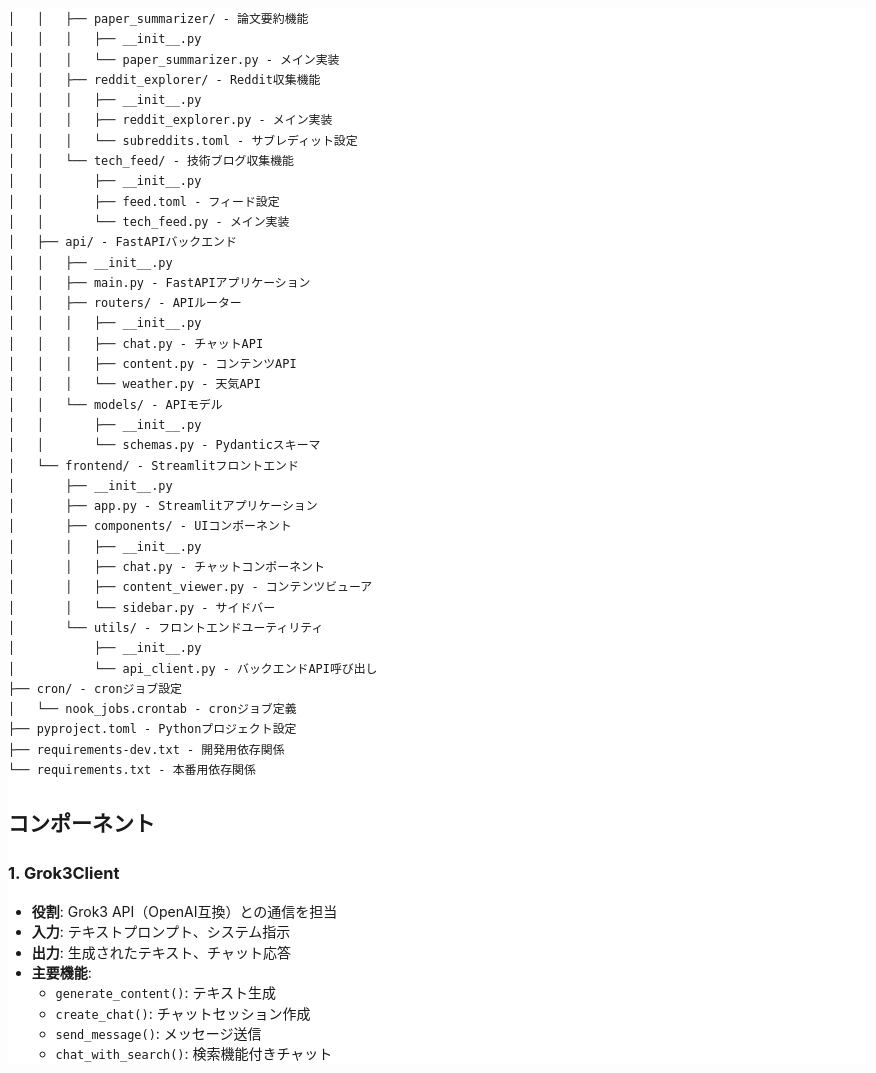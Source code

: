 ```
│   │   ├── paper_summarizer/ - 論文要約機能
│   │   │   ├── __init__.py
│   │   │   └── paper_summarizer.py - メイン実装
│   │   ├── reddit_explorer/ - Reddit収集機能
│   │   │   ├── __init__.py
│   │   │   ├── reddit_explorer.py - メイン実装
│   │   │   └── subreddits.toml - サブレディット設定
│   │   └── tech_feed/ - 技術ブログ収集機能
│   │       ├── __init__.py
│   │       ├── feed.toml - フィード設定
│   │       └── tech_feed.py - メイン実装
│   ├── api/ - FastAPIバックエンド
│   │   ├── __init__.py
│   │   ├── main.py - FastAPIアプリケーション
│   │   ├── routers/ - APIルーター
│   │   │   ├── __init__.py
│   │   │   ├── chat.py - チャットAPI
│   │   │   ├── content.py - コンテンツAPI
│   │   │   └── weather.py - 天気API
│   │   └── models/ - APIモデル
│   │       ├── __init__.py
│   │       └── schemas.py - Pydanticスキーマ
│   └── frontend/ - Streamlitフロントエンド
│       ├── __init__.py
│       ├── app.py - Streamlitアプリケーション
│       ├── components/ - UIコンポーネント
│       │   ├── __init__.py
│       │   ├── chat.py - チャットコンポーネント
│       │   ├── content_viewer.py - コンテンツビューア
│       │   └── sidebar.py - サイドバー
│       └── utils/ - フロントエンドユーティリティ
│           ├── __init__.py
│           └── api_client.py - バックエンドAPI呼び出し
├── cron/ - cronジョブ設定
│   └── nook_jobs.crontab - cronジョブ定義
├── pyproject.toml - Pythonプロジェクト設定
├── requirements-dev.txt - 開発用依存関係
└── requirements.txt - 本番用依存関係
```

## コンポーネント

### 1. Grok3Client
- **役割**: Grok3 API（OpenAI互換）との通信を担当
- **入力**: テキストプロンプト、システム指示
- **出力**: 生成されたテキスト、チャット応答
- **主要機能**:
  - `generate_content()`: テキスト生成
  - `create_chat()`: チャットセッション作成
  - `send_message()`: メッセージ送信
  - `chat_with_search()`: 検索機能付きチャット
